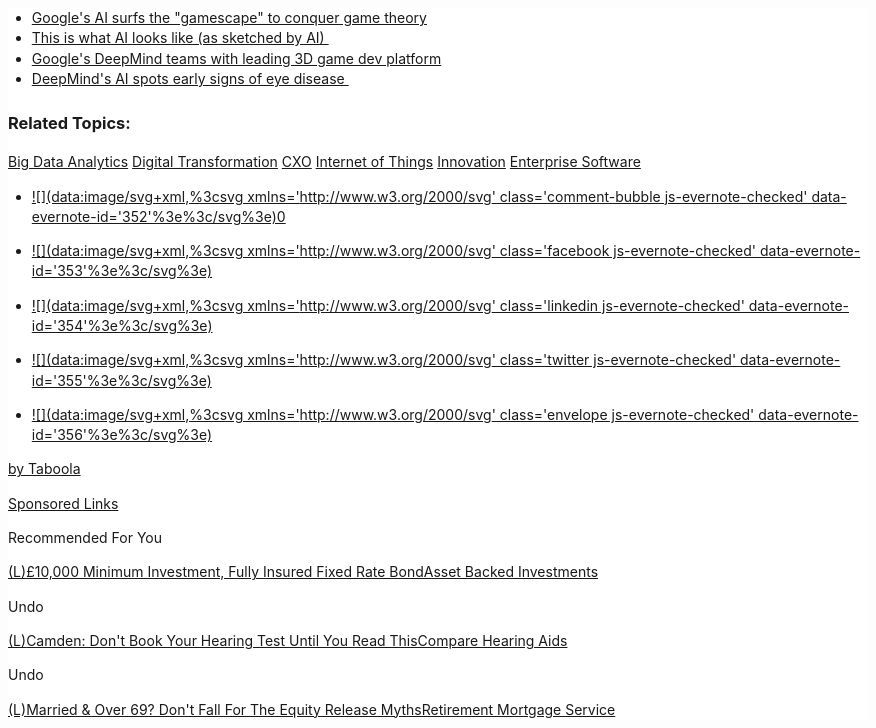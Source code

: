 - [Google's AI surfs the "gamescape" to conquer game theory](https://www.zdnet.com/article/googles-ai-surfs-the-gamescape-to-conquer-game-theory/)
- [This is what AI looks like (as sketched by AI) ](https://www.zdnet.com/article/this-is-what-ai-looks-like-as-sketched-by-ai/)
- [Google's DeepMind teams with leading 3D game dev platform](https://www.zdnet.com/article/googles-deepmind-teams-with-leading-3d-game-dev-platform-unity/)
- [DeepMind's AI spots early signs of eye disease ](https://www.zdnet.com/article/deepminds-ai-spots-early-signs-of-eye-disease/)

### Related Topics:

 [Big Data Analytics](https://www.zdnet.com/topic/big-data/)  [Digital Transformation](https://www.zdnet.com/topic/digital-transformation/)  [CXO](https://www.zdnet.com/topic/cxo/)  [Internet of Things](https://www.zdnet.com/topic/internet-of-things/)  [Innovation](https://www.zdnet.com/topic/innovation/)  [Enterprise Software](https://www.zdnet.com/topic/enterprise-software/)

- [![](data:image/svg+xml,%3csvg xmlns='http://www.w3.org/2000/svg' class='comment-bubble js-evernote-checked' data-evernote-id='352'%3e%3c/svg%3e)0](https://www.zdnet.com/article/googles-distributed-computing-for-dummies-trains-restnet-50-in-half-an-hour/#comments-ab5fdc66-90de-468e-a346-c46e60570988)

- [![](data:image/svg+xml,%3csvg xmlns='http://www.w3.org/2000/svg' class='facebook js-evernote-checked' data-evernote-id='353'%3e%3c/svg%3e)]()

- [![](data:image/svg+xml,%3csvg xmlns='http://www.w3.org/2000/svg' class='linkedin js-evernote-checked' data-evernote-id='354'%3e%3c/svg%3e)]()

- [![](data:image/svg+xml,%3csvg xmlns='http://www.w3.org/2000/svg' class='twitter js-evernote-checked' data-evernote-id='355'%3e%3c/svg%3e)]()

- [![](data:image/svg+xml,%3csvg xmlns='http://www.w3.org/2000/svg' class='envelope js-evernote-checked' data-evernote-id='356'%3e%3c/svg%3e)]()

[by Taboola](https://popup.taboola.com/en/?template=colorbox&utm_source=cbsinteractive-zdnet&utm_medium=referral&utm_content=alternating-thumbnails-a:ZDNETarticleDesktop/Tablet-Below%20Article%20Thumbnails:)

[Sponsored Links](https://popup.taboola.com/en/?template=colorbox&utm_source=cbsinteractive-zdnet&utm_medium=referral&utm_content=alternating-thumbnails-a:ZDNETarticleDesktop/Tablet-Below%20Article%20Thumbnails:)

Recommended For You

[(L)](https://assetbackedinvestments.com/?utm_source=taboola&utm_medium=Old)[£10,000 Minimum Investment, Fully Insured Fixed Rate BondAsset Backed Investments](https://assetbackedinvestments.com/?utm_source=taboola&utm_medium=Old)

Undo

[(L)](http://comparehearingaids.org/news/?code=NATO&utm_source=Taboola&utm_medium=Native&utm_campaign=Taboola&utm_term=cbsinteractive-zdnet)[Camden: Don't Book Your Hearing Test Until You Read ThisCompare Hearing Aids](http://comparehearingaids.org/news/?code=NATO&utm_source=Taboola&utm_medium=Native&utm_campaign=Taboola&utm_term=cbsinteractive-zdnet)

Undo

[(L)](https://responsiblelife.co.uk/rms/lifetime-mortgage.php?source=TB&medium=RMS-LM&term=rms-rll-native-desktop-myths&utm_source=taboola&utm_medium=referral&utm_campaign=1921874)[Married & Over 69? Don't Fall For The Equity Release MythsRetirement Mortgage Service](https://responsiblelife.co.uk/rms/lifetime-mortgage.php?source=TB&medium=RMS-LM&term=rms-rll-native-desktop-myths&utm_source=taboola&utm_medium=referral&utm_campaign=1921874)

